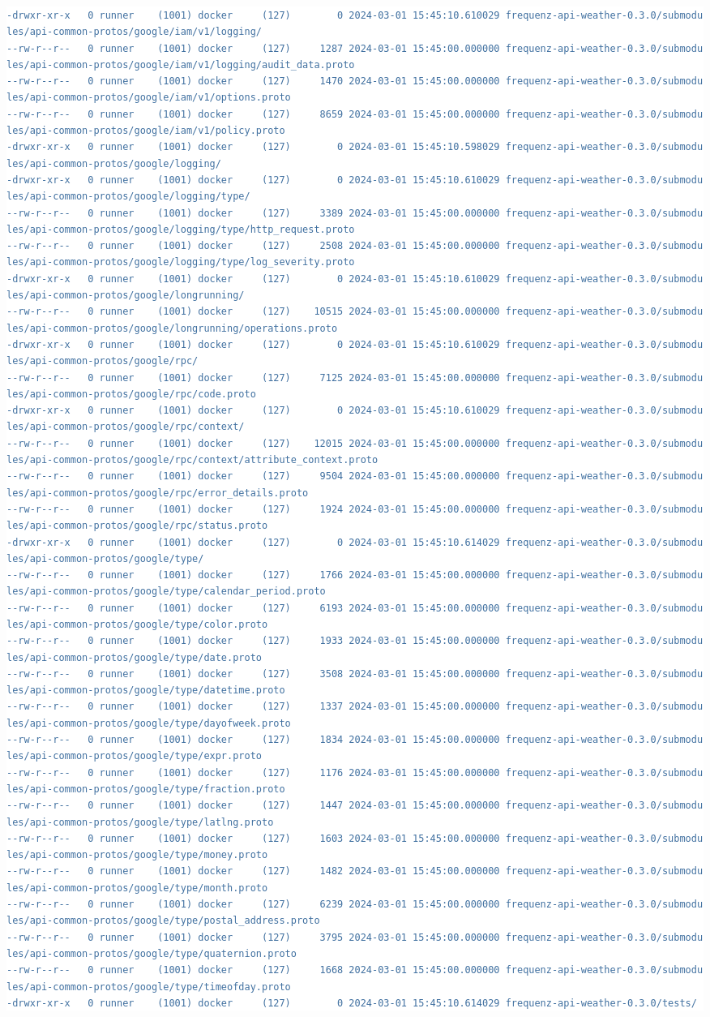 ```diff
-drwxr-xr-x   0 runner    (1001) docker     (127)        0 2024-03-01 15:45:10.610029 frequenz-api-weather-0.3.0/submodules/api-common-protos/google/iam/v1/logging/
--rw-r--r--   0 runner    (1001) docker     (127)     1287 2024-03-01 15:45:00.000000 frequenz-api-weather-0.3.0/submodules/api-common-protos/google/iam/v1/logging/audit_data.proto
--rw-r--r--   0 runner    (1001) docker     (127)     1470 2024-03-01 15:45:00.000000 frequenz-api-weather-0.3.0/submodules/api-common-protos/google/iam/v1/options.proto
--rw-r--r--   0 runner    (1001) docker     (127)     8659 2024-03-01 15:45:00.000000 frequenz-api-weather-0.3.0/submodules/api-common-protos/google/iam/v1/policy.proto
-drwxr-xr-x   0 runner    (1001) docker     (127)        0 2024-03-01 15:45:10.598029 frequenz-api-weather-0.3.0/submodules/api-common-protos/google/logging/
-drwxr-xr-x   0 runner    (1001) docker     (127)        0 2024-03-01 15:45:10.610029 frequenz-api-weather-0.3.0/submodules/api-common-protos/google/logging/type/
--rw-r--r--   0 runner    (1001) docker     (127)     3389 2024-03-01 15:45:00.000000 frequenz-api-weather-0.3.0/submodules/api-common-protos/google/logging/type/http_request.proto
--rw-r--r--   0 runner    (1001) docker     (127)     2508 2024-03-01 15:45:00.000000 frequenz-api-weather-0.3.0/submodules/api-common-protos/google/logging/type/log_severity.proto
-drwxr-xr-x   0 runner    (1001) docker     (127)        0 2024-03-01 15:45:10.610029 frequenz-api-weather-0.3.0/submodules/api-common-protos/google/longrunning/
--rw-r--r--   0 runner    (1001) docker     (127)    10515 2024-03-01 15:45:00.000000 frequenz-api-weather-0.3.0/submodules/api-common-protos/google/longrunning/operations.proto
-drwxr-xr-x   0 runner    (1001) docker     (127)        0 2024-03-01 15:45:10.610029 frequenz-api-weather-0.3.0/submodules/api-common-protos/google/rpc/
--rw-r--r--   0 runner    (1001) docker     (127)     7125 2024-03-01 15:45:00.000000 frequenz-api-weather-0.3.0/submodules/api-common-protos/google/rpc/code.proto
-drwxr-xr-x   0 runner    (1001) docker     (127)        0 2024-03-01 15:45:10.610029 frequenz-api-weather-0.3.0/submodules/api-common-protos/google/rpc/context/
--rw-r--r--   0 runner    (1001) docker     (127)    12015 2024-03-01 15:45:00.000000 frequenz-api-weather-0.3.0/submodules/api-common-protos/google/rpc/context/attribute_context.proto
--rw-r--r--   0 runner    (1001) docker     (127)     9504 2024-03-01 15:45:00.000000 frequenz-api-weather-0.3.0/submodules/api-common-protos/google/rpc/error_details.proto
--rw-r--r--   0 runner    (1001) docker     (127)     1924 2024-03-01 15:45:00.000000 frequenz-api-weather-0.3.0/submodules/api-common-protos/google/rpc/status.proto
-drwxr-xr-x   0 runner    (1001) docker     (127)        0 2024-03-01 15:45:10.614029 frequenz-api-weather-0.3.0/submodules/api-common-protos/google/type/
--rw-r--r--   0 runner    (1001) docker     (127)     1766 2024-03-01 15:45:00.000000 frequenz-api-weather-0.3.0/submodules/api-common-protos/google/type/calendar_period.proto
--rw-r--r--   0 runner    (1001) docker     (127)     6193 2024-03-01 15:45:00.000000 frequenz-api-weather-0.3.0/submodules/api-common-protos/google/type/color.proto
--rw-r--r--   0 runner    (1001) docker     (127)     1933 2024-03-01 15:45:00.000000 frequenz-api-weather-0.3.0/submodules/api-common-protos/google/type/date.proto
--rw-r--r--   0 runner    (1001) docker     (127)     3508 2024-03-01 15:45:00.000000 frequenz-api-weather-0.3.0/submodules/api-common-protos/google/type/datetime.proto
--rw-r--r--   0 runner    (1001) docker     (127)     1337 2024-03-01 15:45:00.000000 frequenz-api-weather-0.3.0/submodules/api-common-protos/google/type/dayofweek.proto
--rw-r--r--   0 runner    (1001) docker     (127)     1834 2024-03-01 15:45:00.000000 frequenz-api-weather-0.3.0/submodules/api-common-protos/google/type/expr.proto
--rw-r--r--   0 runner    (1001) docker     (127)     1176 2024-03-01 15:45:00.000000 frequenz-api-weather-0.3.0/submodules/api-common-protos/google/type/fraction.proto
--rw-r--r--   0 runner    (1001) docker     (127)     1447 2024-03-01 15:45:00.000000 frequenz-api-weather-0.3.0/submodules/api-common-protos/google/type/latlng.proto
--rw-r--r--   0 runner    (1001) docker     (127)     1603 2024-03-01 15:45:00.000000 frequenz-api-weather-0.3.0/submodules/api-common-protos/google/type/money.proto
--rw-r--r--   0 runner    (1001) docker     (127)     1482 2024-03-01 15:45:00.000000 frequenz-api-weather-0.3.0/submodules/api-common-protos/google/type/month.proto
--rw-r--r--   0 runner    (1001) docker     (127)     6239 2024-03-01 15:45:00.000000 frequenz-api-weather-0.3.0/submodules/api-common-protos/google/type/postal_address.proto
--rw-r--r--   0 runner    (1001) docker     (127)     3795 2024-03-01 15:45:00.000000 frequenz-api-weather-0.3.0/submodules/api-common-protos/google/type/quaternion.proto
--rw-r--r--   0 runner    (1001) docker     (127)     1668 2024-03-01 15:45:00.000000 frequenz-api-weather-0.3.0/submodules/api-common-protos/google/type/timeofday.proto
-drwxr-xr-x   0 runner    (1001) docker     (127)        0 2024-03-01 15:45:10.614029 frequenz-api-weather-0.3.0/tests/
```